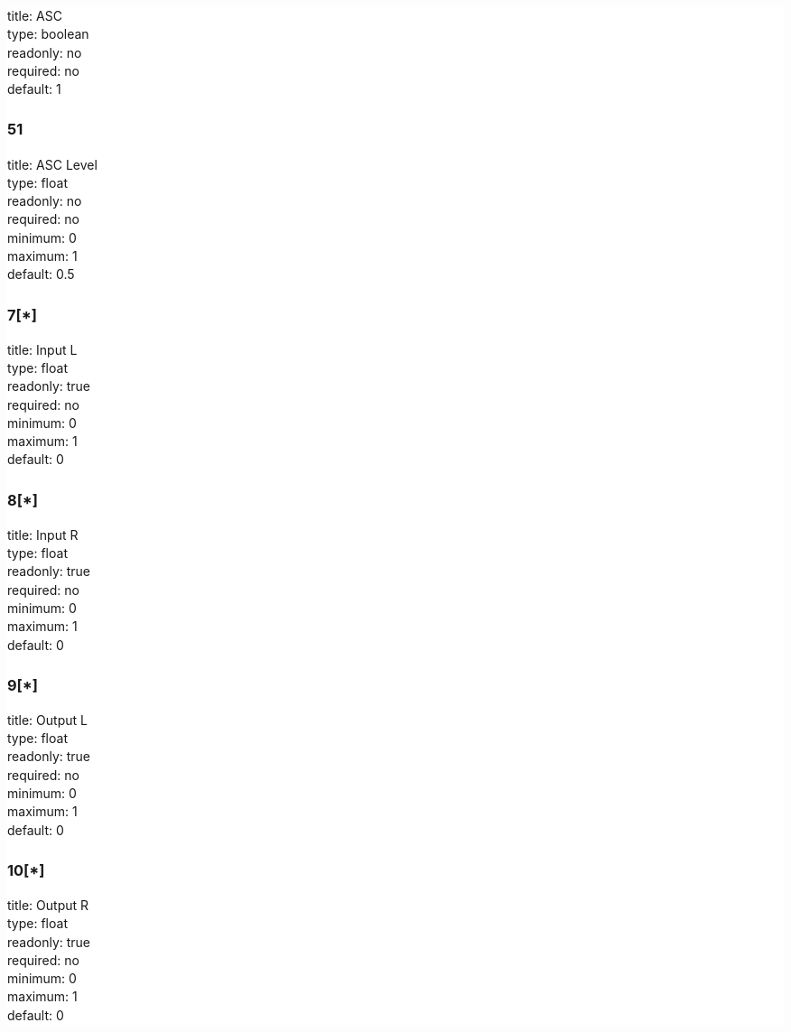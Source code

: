 title: ASC    
type: boolean  
readonly: no  
required: no  
default: 1  

### 51

title: ASC Level    
type: float  
readonly: no  
required: no  
minimum: 0  
maximum: 1  
default: 0.5  

### 7[*]

title: Input L    
type: float  
readonly: true  
required: no  
minimum: 0  
maximum: 1  
default: 0  

### 8[*]

title: Input R    
type: float  
readonly: true  
required: no  
minimum: 0  
maximum: 1  
default: 0  

### 9[*]

title: Output L    
type: float  
readonly: true  
required: no  
minimum: 0  
maximum: 1  
default: 0  

### 10[*]

title: Output R    
type: float  
readonly: true  
required: no  
minimum: 0  
maximum: 1  
default: 0  
